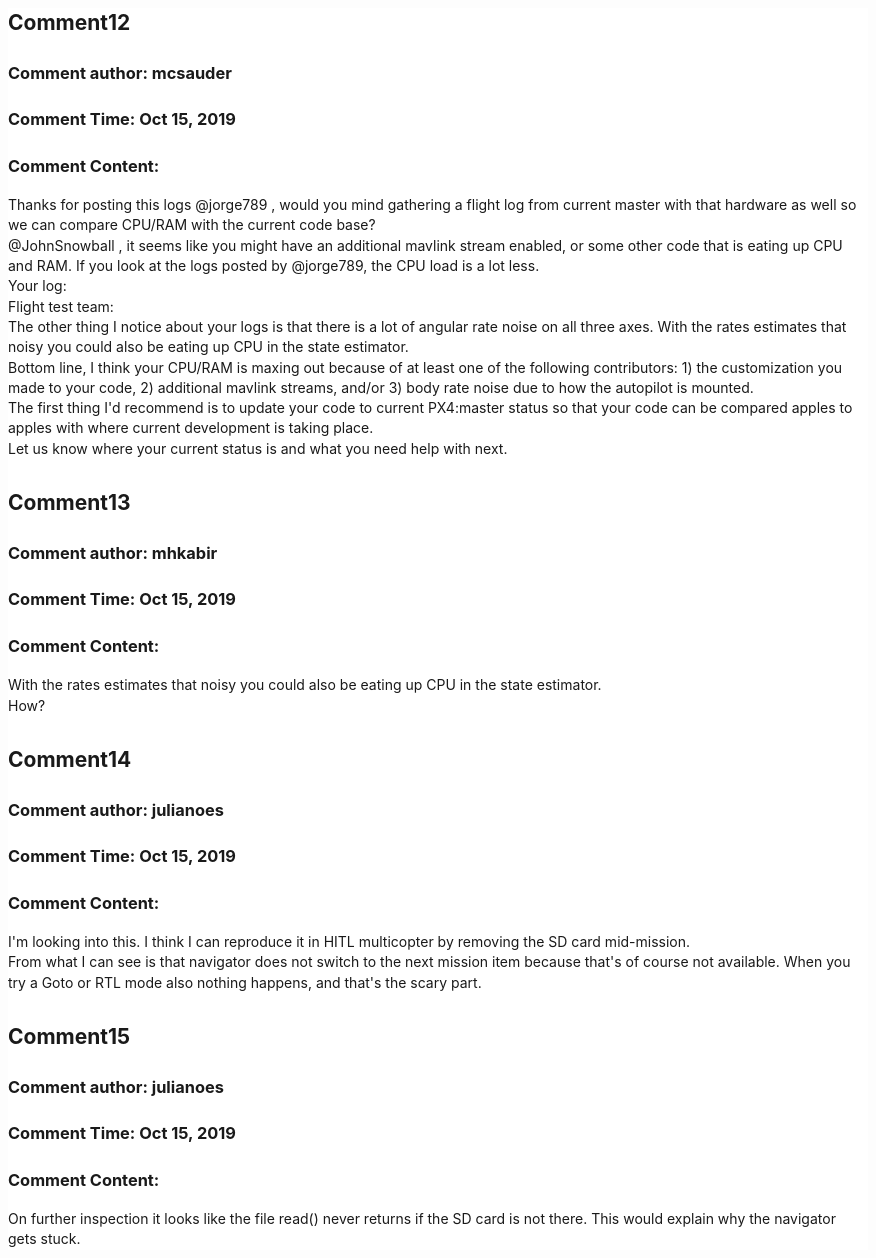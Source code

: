 ## Comment12
### Comment author: mcsauder
### Comment Time: Oct 15, 2019
### Comment Content:   
Thanks for posting this logs @jorge789 , would you mind gathering a flight log from current master with that hardware as well so we can compare CPU/RAM with the current code base?  
@JohnSnowball , it seems like you might have an additional mavlink stream enabled, or some other code that is eating up CPU and RAM.  If you look at the logs posted by @jorge789, the CPU load is a lot less.    
Your log:    
Flight test team:    
The other thing I notice about your logs is that there is a lot of angular rate noise on all three axes.  With the rates estimates that noisy you could also be eating up CPU in the state estimator.  
Bottom line, I think your CPU/RAM is maxing out because of at least one of the following contributors: 1) the customization you made to your code, 2) additional mavlink streams, and/or 3) body rate noise due to how the autopilot is mounted.  
The first thing I'd recommend is to update your code to current PX4:master status so that your code can be compared apples to apples with where current development is taking place.  
Let us know where your current status is and what you need help with next.  

## Comment13
### Comment author: mhkabir
### Comment Time: Oct 15, 2019
### Comment Content:   
    
With the rates estimates that noisy you could also be eating up CPU in the state estimator.    
How?  

## Comment14
### Comment author: julianoes
### Comment Time: Oct 15, 2019
### Comment Content:   
I'm looking into this. I think I can reproduce it in HITL multicopter by removing the SD card mid-mission.    
From what I can see is that navigator does not switch to the next mission item because that's of course not available. When you try a Goto or RTL mode also nothing happens, and that's the scary part.  

## Comment15
### Comment author: julianoes
### Comment Time: Oct 15, 2019
### Comment Content:   
On further inspection it looks like the file read() never returns if the SD card is not there. This would explain why the navigator gets stuck.  
